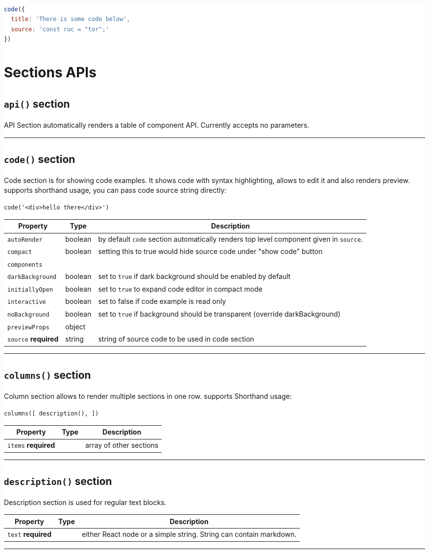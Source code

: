 ```js
code({
  title: 'There is some code below',
  source: 'const ruc = "tor";'
})
```

# Sections APIs

## `api()` section
API Section automatically renders a table of component API. Currently accepts no parameters.

---

## `code()` section
Code section is for showing code examples. It shows code with syntax highlighting, allows to edit it and also renders preview.
supports shorthand usage, you can pass code source string directly:

```
code('<div>hello there</div>')
```

| Property | Type | Description |
|---|---|---|
| `autoRender` |boolean|by default `code` section automatically renders top level component given in `source`.|
| `compact` |boolean|setting this to true would hide source code under "show code" button|
| `components` |||
| `darkBackground` |boolean|set to `true` if dark background should be enabled by default|
| `initiallyOpen` |boolean|set to `true` to expand code editor in compact mode|
| `interactive` |boolean|set to false if code example is read only|
| `noBackground` |boolean|set to `true` if background should be transparent (override darkBackground)|
| `previewProps` |object||
| `source` **required** |string|string of source code to be used in code section|

---

## `columns()` section
Column section allows to render multiple sections in one row.
supports Shorthand usage:

```columns([ description(), ])```

| Property | Type | Description |
|---|---|---|
| `items` **required** ||array of other sections|

---

## `description()` section
Description section is used for regular text blocks.

| Property | Type | Description |
|---|---|---|
| `text` **required** ||either React node or a simple string. String can contain markdown.|

---
```